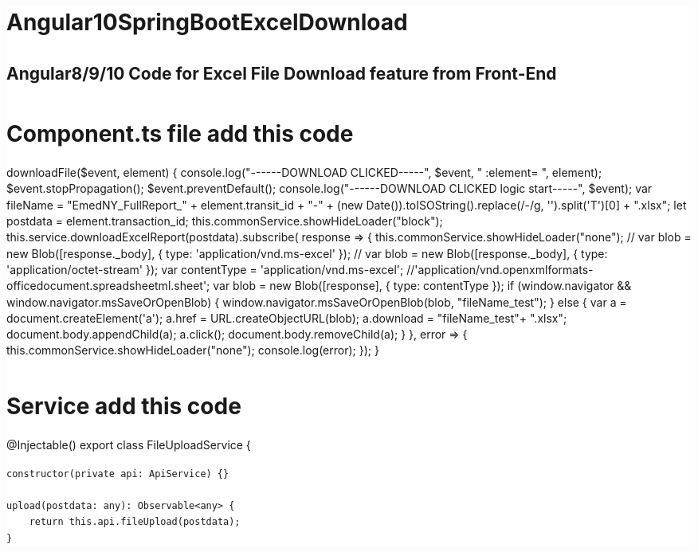 # Angular10SpringBootExcelDownload

## Angular8/9/10 Code for Excel File Download feature from Front-End
#  Component.ts file add this code
downloadFile($event, element) {
    console.log("------DOWNLOAD CLICKED-----", $event, " :element= ", element);
    $event.stopPropagation();
    $event.preventDefault();
    console.log("------DOWNLOAD CLICKED logic start-----", $event);
    var fileName = "EmedNY_FullReport_" + element.transit_id + "-" + (new Date()).toISOString().replace(/-/g, '').split('T')[0] + ".xlsx";
    let postdata = element.transaction_id;
    this.commonService.showHideLoader("block");
    this.service.downloadExcelReport(postdata).subscribe(
      response => {
        this.commonService.showHideLoader("none");
        // var blob = new Blob([response._body], { type: 'application/vnd.ms-excel' });
        // var blob = new Blob([response._body], { type: 'application/octet-stream' });
        var contentType =  'application/vnd.ms-excel'; //'application/vnd.openxmlformats-officedocument.spreadsheetml.sheet';
        var blob = new Blob([response], { type: contentType });
        if (window.navigator && window.navigator.msSaveOrOpenBlob) {
          window.navigator.msSaveOrOpenBlob(blob, "fileName_test");
        } else {
          var a = document.createElement('a');
          a.href = URL.createObjectURL(blob);
          a.download = "fileName_test"+ ".xlsx";
          document.body.appendChild(a);
          a.click();
          document.body.removeChild(a);
        }
    }, error => {
      this.commonService.showHideLoader("none");
      console.log(error);
    });
  }
  
 # Service add this code
 @Injectable()
export class FileUploadService {

    constructor(private api: ApiService) {}

    upload(postdata: any): Observable<any> {
        return this.api.fileUpload(postdata);
    }
